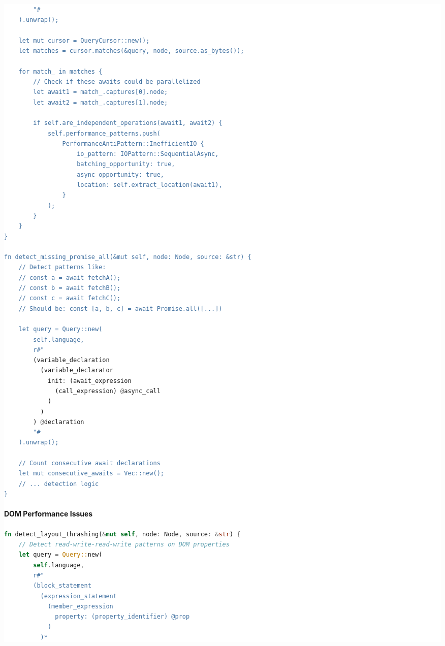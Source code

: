 ```rust
        "#
    ).unwrap();
    
    let mut cursor = QueryCursor::new();
    let matches = cursor.matches(&query, node, source.as_bytes());
    
    for match_ in matches {
        // Check if these awaits could be parallelized
        let await1 = match_.captures[0].node;
        let await2 = match_.captures[1].node;
        
        if self.are_independent_operations(await1, await2) {
            self.performance_patterns.push(
                PerformanceAntiPattern::InefficientIO {
                    io_pattern: IOPattern::SequentialAsync,
                    batching_opportunity: true,
                    async_opportunity: true,
                    location: self.extract_location(await1),
                }
            );
        }
    }
}

fn detect_missing_promise_all(&mut self, node: Node, source: &str) {
    // Detect patterns like:
    // const a = await fetchA();
    // const b = await fetchB();
    // const c = await fetchC();
    // Should be: const [a, b, c] = await Promise.all([...])
    
    let query = Query::new(
        self.language,
        r#"
        (variable_declaration
          (variable_declarator
            init: (await_expression
              (call_expression) @async_call
            )
          )
        ) @declaration
        "#
    ).unwrap();
    
    // Count consecutive await declarations
    let mut consecutive_awaits = Vec::new();
    // ... detection logic
}
```

#### DOM Performance Issues
```rust
fn detect_layout_thrashing(&mut self, node: Node, source: &str) {
    // Detect read-write-read-write patterns on DOM properties
    let query = Query::new(
        self.language,
        r#"
        (block_statement
          (expression_statement
            (member_expression
              property: (property_identifier) @prop
            )
          )*
```